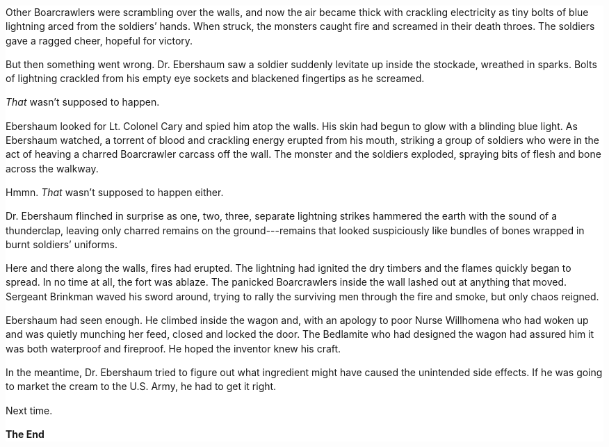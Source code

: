 Other Boarcrawlers were scrambling over the walls, and now the air became thick with crackling electricity as tiny bolts of blue lightning arced from the soldiers’ hands. When struck, the monsters caught fire and screamed in their death throes. The soldiers gave a ragged cheer, hopeful for victory.

But then something went wrong. Dr. Ebershaum saw a soldier suddenly levitate up inside the stockade, wreathed in sparks. Bolts of lightning crackled from his empty eye sockets and blackened fingertips as he screamed. 

_That_ wasn’t supposed to happen.

Ebershaum looked for Lt. Colonel Cary and spied him atop the walls. His skin had begun to glow with a blinding blue light. As Ebershaum watched, a torrent of blood and crackling energy erupted from his mouth, striking a group of soldiers who were in the act of heaving a charred Boarcrawler carcass off the wall. The monster and the soldiers exploded, spraying bits of flesh and bone across the walkway. 

Hmmn. _That_ wasn’t supposed to happen either.

Dr. Ebershaum flinched in surprise as one, two, three, separate lightning strikes hammered the earth with the sound of a thunderclap, leaving only charred remains on the ground---remains that looked suspiciously like bundles of bones wrapped in burnt soldiers’ uniforms.

Here and there along the walls, fires had erupted. The lightning had ignited the dry timbers and the flames quickly began to spread. In no time at all, the fort was ablaze. The panicked Boarcrawlers inside the wall lashed out at anything that moved. Sergeant Brinkman waved his sword around, trying to rally the surviving men through the fire and smoke, but only chaos reigned.

Ebershaum had seen enough. He climbed inside the wagon and, with an apology to poor Nurse Willhomena who had woken up and was quietly munching her feed, closed and locked the door. The Bedlamite who had designed the wagon had assured him it was both waterproof and fireproof. He hoped the inventor knew his craft. 

In the meantime, Dr. Ebershaum tried to figure out what ingredient might have caused the unintended side effects. If he was going to market the cream to the U.S. Army, he had to get it right.

Next time.

**The End**

[^1]: Included for those not familiar with the Class

